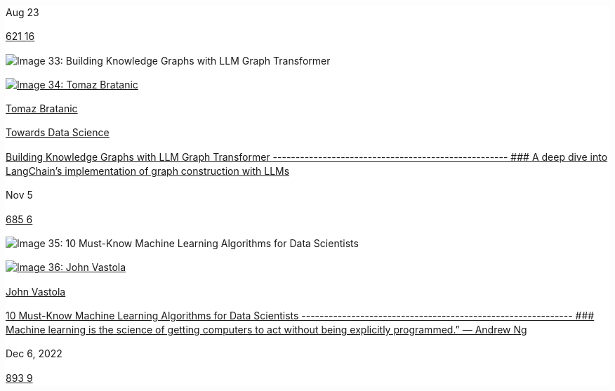 Aug 23

[621 16](https://medium.com/@lucassamba/3-probability-questions-i-was-asked-in-walmart-data-scientist-interview-f3cddba746d1?source=read_next_recirc-----8005b8c88cde----0---------------------727953d5_33ce_4f48_8367_5da84e781fc7-------)

[](https://medium.com/m/signin?actionUrl=https%3A%2F%2Fmedium.com%2F_%2Fbookmark%2Fp%2Ff3cddba746d1&operation=register&redirect=https%3A%2F%2Fmedium.com%2F%40lucassamba%2F3-probability-questions-i-was-asked-in-walmart-data-scientist-interview-f3cddba746d1&source=-----8005b8c88cde----0-----------------bookmark_preview----727953d5_33ce_4f48_8367_5da84e781fc7-------)

![Image 33: Building Knowledge Graphs with LLM Graph Transformer](https://miro.medium.com/v2/resize:fit:679/0*KHns0-DJoCjfzxyr)

[![Image 34: Tomaz Bratanic](https://miro.medium.com/v2/resize:fill:20:20/1*SnWQP0l4Vg9577WAErbjfw.jpeg)](https://bratanic-tomaz.medium.com/?source=read_next_recirc-----8005b8c88cde----1---------------------727953d5_33ce_4f48_8367_5da84e781fc7-------)

[Tomaz Bratanic](https://bratanic-tomaz.medium.com/?source=read_next_recirc-----8005b8c88cde----1---------------------727953d5_33ce_4f48_8367_5da84e781fc7-------)

[Towards Data Science](https://towardsdatascience.com/?source=read_next_recirc-----8005b8c88cde----1---------------------727953d5_33ce_4f48_8367_5da84e781fc7-------)

[Building Knowledge Graphs with LLM Graph Transformer ---------------------------------------------------- ### A deep dive into LangChain’s implementation of graph construction with LLMs](https://medium.com/building-knowledge-graphs-with-llm-graph-transformer-a91045c49b59?source=read_next_recirc-----8005b8c88cde----1---------------------727953d5_33ce_4f48_8367_5da84e781fc7-------)

Nov 5

[685 6](https://medium.com/building-knowledge-graphs-with-llm-graph-transformer-a91045c49b59?source=read_next_recirc-----8005b8c88cde----1---------------------727953d5_33ce_4f48_8367_5da84e781fc7-------)

[](https://medium.com/m/signin?actionUrl=https%3A%2F%2Fmedium.com%2F_%2Fbookmark%2Fp%2Fa91045c49b59&operation=register&redirect=https%3A%2F%2Ftowardsdatascience.com%2Fbuilding-knowledge-graphs-with-llm-graph-transformer-a91045c49b59&source=-----8005b8c88cde----1-----------------bookmark_preview----727953d5_33ce_4f48_8367_5da84e781fc7-------)

![Image 35: 10 Must-Know Machine Learning Algorithms for Data Scientists](https://miro.medium.com/v2/resize:fit:679/1*eOeHQTszOo9ixjrHCDjuBg.png)

[![Image 36: John Vastola](https://miro.medium.com/v2/resize:fill:20:20/1*-Rwj8kAMmd3fmOh_-WOeBw.png)](https://johnvastola.medium.com/?source=read_next_recirc-----8005b8c88cde----2---------------------727953d5_33ce_4f48_8367_5da84e781fc7-------)

[John Vastola](https://johnvastola.medium.com/?source=read_next_recirc-----8005b8c88cde----2---------------------727953d5_33ce_4f48_8367_5da84e781fc7-------)

[10 Must-Know Machine Learning Algorithms for Data Scientists ------------------------------------------------------------ ### Machine learning is the science of getting computers to act without being explicitly programmed.” — Andrew Ng](https://johnvastola.medium.com/10-must-know-machine-learning-algorithms-for-data-scientists-adbf3272398a?source=read_next_recirc-----8005b8c88cde----2---------------------727953d5_33ce_4f48_8367_5da84e781fc7-------)

Dec 6, 2022

[893 9](https://johnvastola.medium.com/10-must-know-machine-learning-algorithms-for-data-scientists-adbf3272398a?source=read_next_recirc-----8005b8c88cde----2---------------------727953d5_33ce_4f48_8367_5da84e781fc7-------)
